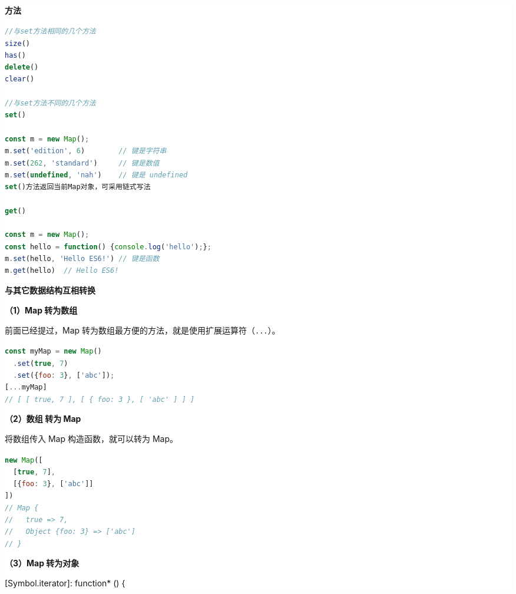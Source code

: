 **方法**

```javascript
//与set方法相同的几个方法
size()
has()
delete()
clear()

//与set方法不同的几个方法
set()

const m = new Map();
m.set('edition', 6)        // 键是字符串
m.set(262, 'standard')     // 键是数值
m.set(undefined, 'nah')    // 键是 undefined
set()方法返回当前Map对象，可采用链式写法

get()

const m = new Map();
const hello = function() {console.log('hello');};
m.set(hello, 'Hello ES6!') // 键是函数
m.get(hello)  // Hello ES6!
```

**与其它数据结构互相转换**

**（1）Map 转为数组**

前面已经提过，Map 转为数组最方便的方法，就是使用扩展运算符（`...`）。

```javascript
const myMap = new Map()
  .set(true, 7)
  .set({foo: 3}, ['abc']);
[...myMap]
// [ [ true, 7 ], [ { foo: 3 }, [ 'abc' ] ] ]
```

**（2）数组 转为 Map**

将数组传入 Map 构造函数，就可以转为 Map。

```javascript
new Map([
  [true, 7],
  [{foo: 3}, ['abc']]
])
// Map {
//   true => 7,
//   Object {foo: 3} => ['abc']
// }
```

**（3）Map 转为对象**


  [mySymbol]: 'Hello!'
  [Symbol.iterator]: function* () {